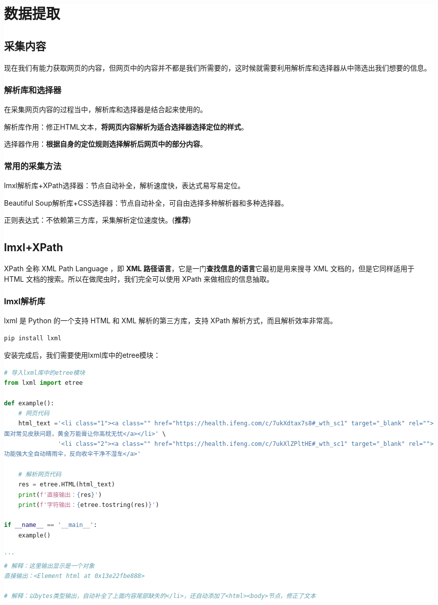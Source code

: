 # 数据提取

## 采集内容

现在我们有能力获取网页的内容，但网页中的内容并不都是我们所需要的，这时候就需要利用解析库和选择器从中筛选出我们想要的信息。

### 解析库和选择器

在采集网页内容的过程当中，解析库和选择器是结合起来使用的。

解析库作用：修正HTML文本，**将网页内容解析为适合选择器选择定位的样式**。

选择器作用：**根据自身的定位规则选择解析后网页中的部分内容**。

### 常用的采集方法

lmxl解析库+XPath选择器：节点自动补全，解析速度快，表达式易写易定位。

Beautiful Soup解析库+CSS选择器：节点自动补全，可自由选择多种解析器和多种选择器。

正则表达式：不依赖第三方库，采集解析定位速度快。(**推荐**)

## lmxl+XPath

XPath 全称 XML Path Language ，即 **XML 路径语言**，它是一门**查找信息的语言**它最初是用来搜寻 XML 文档的，但是它同样适用于 HTML 文档的搜索。所以在做爬虫时，我们完全可以使用 XPath 来做相应的信息抽取。

### lmxl解析库

lxml 是 Python 的一个支持 HTML 和 XML 解析的第三方库，支持 XPath 解析方式，而且解析效率非常高。

```
pip install lxml
```

安装完成后，我们需要使用lxml库中的etree模块：

```python
# 导入lxml库中的etree模块
from lxml import etree

def example():
    # 网页代码
    html_text ='<li class="1"><a class="" href="https://health.ifeng.com/c/7ukXdtax7s8#_wth_sc1" target="_blank" rel="">面对常见皮肤问题，黄金万能膏让你高枕无忧</a></li>' \
               '<li class="2"><a class="" href="https://health.ifeng.com/c/7ukXlZPltHE#_wth_sc1" target="_blank" rel="">功能强大全自动晴雨伞，反向收伞干净不湿车</a>'

    # 解析网页代码
    res = etree.HTML(html_text)
    print(f'直接输出：{res}')
    print(f'字符输出：{etree.tostring(res)}')

if __name__ == '__main__':
    example()

'''
# 解释：这里输出显示是一个对象
直接输出：<Element html at 0x13e22fbe888>

# 解释：以bytes类型输出，自动补全了上面内容尾部缺失的</li>，还自动添加了<html><body>节点，修正了文本
```